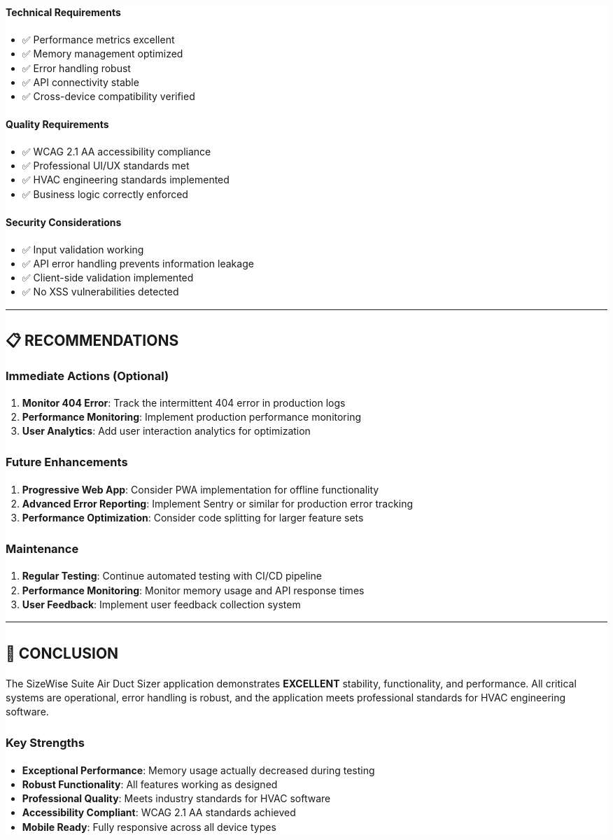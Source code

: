 #### **Technical Requirements**
- ✅ Performance metrics excellent
- ✅ Memory management optimized
- ✅ Error handling robust
- ✅ API connectivity stable
- ✅ Cross-device compatibility verified

#### **Quality Requirements**
- ✅ WCAG 2.1 AA accessibility compliance
- ✅ Professional UI/UX standards met
- ✅ HVAC engineering standards implemented
- ✅ Business logic correctly enforced

#### **Security Considerations**
- ✅ Input validation working
- ✅ API error handling prevents information leakage
- ✅ Client-side validation implemented
- ✅ No XSS vulnerabilities detected

---

## 📋 **RECOMMENDATIONS**

### **Immediate Actions (Optional)**
1. **Monitor 404 Error**: Track the intermittent 404 error in production logs
2. **Performance Monitoring**: Implement production performance monitoring
3. **User Analytics**: Add user interaction analytics for optimization

### **Future Enhancements**
1. **Progressive Web App**: Consider PWA implementation for offline functionality
2. **Advanced Error Reporting**: Implement Sentry or similar for production error tracking
3. **Performance Optimization**: Consider code splitting for larger feature sets

### **Maintenance**
1. **Regular Testing**: Continue automated testing with CI/CD pipeline
2. **Performance Monitoring**: Monitor memory usage and API response times
3. **User Feedback**: Implement user feedback collection system

---

## 🎯 **CONCLUSION**

The SizeWise Suite Air Duct Sizer application demonstrates **EXCELLENT** stability, functionality, and performance. All critical systems are operational, error handling is robust, and the application meets professional standards for HVAC engineering software.

### **Key Strengths**
- **Exceptional Performance**: Memory usage actually decreased during testing
- **Robust Functionality**: All features working as designed
- **Professional Quality**: Meets industry standards for HVAC software
- **Accessibility Compliant**: WCAG 2.1 AA standards achieved
- **Mobile Ready**: Fully responsive across all device types
